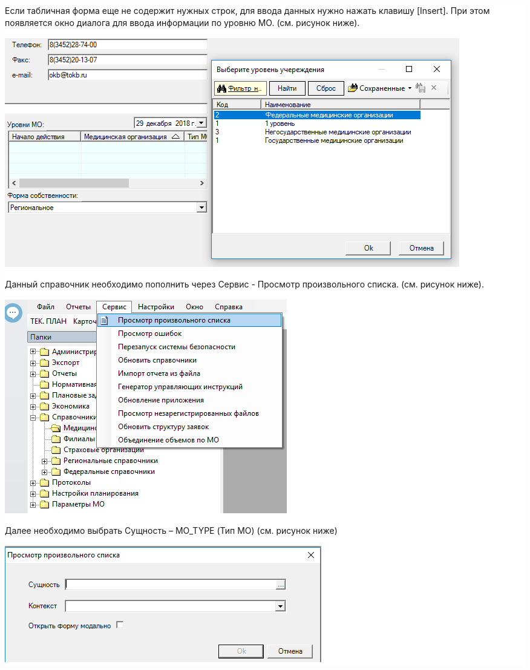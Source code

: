 Если табличная форма еще не содержит нужных строк, для ввода данных нужно нажать клавишу [Insert]. При этом появляется окно диалога для ввода информации по уровню МО. (см. рисунок ниже).

![4](/uploads/002/4.png "4")

Данный справочник необходимо пополнить через Сервис - Просмотр произвольного списка. (см. рисунок ниже).

![5](/uploads/002/5.png "5")

Далее необходимо выбрать Сущность – MO_TYPE (Тип МО) (см. рисунок ниже)

![6 1](/uploads/002/6-1.png "6 1")
